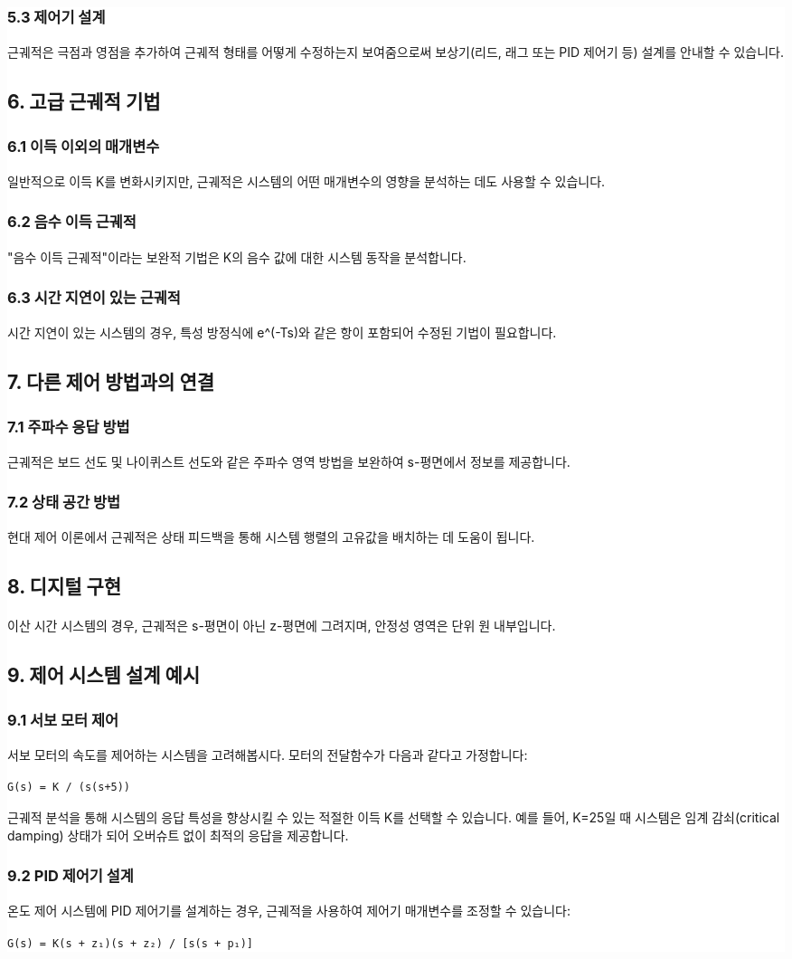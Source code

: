 ### 5.3 제어기 설계

근궤적은 극점과 영점을 추가하여 근궤적 형태를 어떻게 수정하는지 보여줌으로써 보상기(리드, 래그 또는 PID 제어기 등) 설계를 안내할 수 있습니다.

## 6. 고급 근궤적 기법

### 6.1 이득 이외의 매개변수

일반적으로 이득 K를 변화시키지만, 근궤적은 시스템의 어떤 매개변수의 영향을 분석하는 데도 사용할 수 있습니다.

### 6.2 음수 이득 근궤적

"음수 이득 근궤적"이라는 보완적 기법은 K의 음수 값에 대한 시스템 동작을 분석합니다.

### 6.3 시간 지연이 있는 근궤적

시간 지연이 있는 시스템의 경우, 특성 방정식에 e^(-Ts)와 같은 항이 포함되어 수정된 기법이 필요합니다.

## 7. 다른 제어 방법과의 연결

### 7.1 주파수 응답 방법

근궤적은 보드 선도 및 나이퀴스트 선도와 같은 주파수 영역 방법을 보완하여 s-평면에서 정보를 제공합니다.

### 7.2 상태 공간 방법

현대 제어 이론에서 근궤적은 상태 피드백을 통해 시스템 행렬의 고유값을 배치하는 데 도움이 됩니다.

## 8. 디지털 구현

이산 시간 시스템의 경우, 근궤적은 s-평면이 아닌 z-평면에 그려지며, 안정성 영역은 단위 원 내부입니다.

## 9. 제어 시스템 설계 예시

### 9.1 서보 모터 제어

서보 모터의 속도를 제어하는 시스템을 고려해봅시다. 모터의 전달함수가 다음과 같다고 가정합니다:

```
G(s) = K / (s(s+5))
```

근궤적 분석을 통해 시스템의 응답 특성을 향상시킬 수 있는 적절한 이득 K를 선택할 수 있습니다. 예를 들어, K=25일 때 시스템은 임계 감쇠(critical damping) 상태가 되어 오버슈트 없이 최적의 응답을 제공합니다.

### 9.2 PID 제어기 설계

온도 제어 시스템에 PID 제어기를 설계하는 경우, 근궤적을 사용하여 제어기 매개변수를 조정할 수 있습니다:

```
G(s) = K(s + z₁)(s + z₂) / [s(s + p₁)]
```
